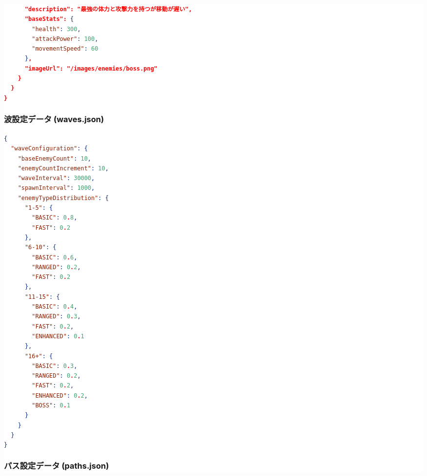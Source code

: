 ```json
      "description": "最強の体力と攻撃力を持つが移動が遅い",
      "baseStats": {
        "health": 300,
        "attackPower": 100,
        "movementSpeed": 60
      },
      "imageUrl": "/images/enemies/boss.png"
    }
  }
}
```

### 波設定データ (waves.json)

```json
{
  "waveConfiguration": {
    "baseEnemyCount": 10,
    "enemyCountIncrement": 10,
    "waveInterval": 30000,
    "spawnInterval": 1000,
    "enemyTypeDistribution": {
      "1-5": {
        "BASIC": 0.8,
        "FAST": 0.2
      },
      "6-10": {
        "BASIC": 0.6,
        "RANGED": 0.2,
        "FAST": 0.2
      },
      "11-15": {
        "BASIC": 0.4,
        "RANGED": 0.3,
        "FAST": 0.2,
        "ENHANCED": 0.1
      },
      "16+": {
        "BASIC": 0.3,
        "RANGED": 0.2,
        "FAST": 0.2,
        "ENHANCED": 0.2,
        "BOSS": 0.1
      }
    }
  }
}
```

### パス設定データ (paths.json)
